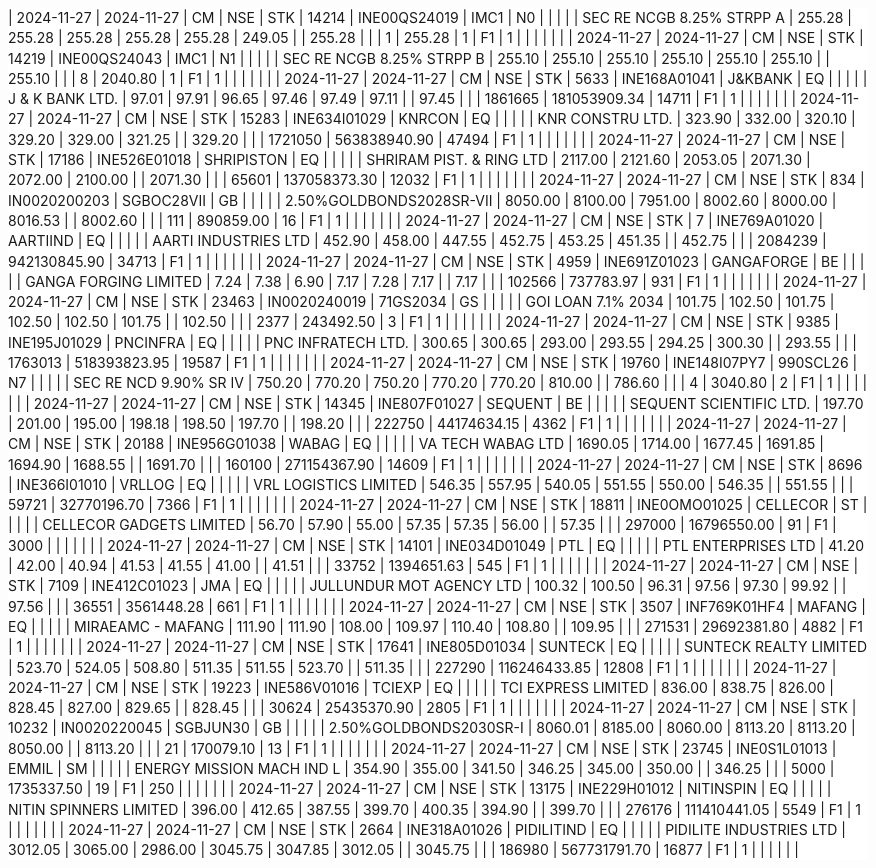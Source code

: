 | 2024-11-27 | 2024-11-27 | CM | NSE | STK | 14214 | INE00QS24019 | IMC1 | N0 |  |  |  |  | SEC RE NCGB 8.25% STRPP A | 255.28 | 255.28 | 255.28 | 255.28 | 255.28 | 249.05 |  | 255.28 |  |  | 1 | 255.28 | 1 | F1 | 1 |  |  |  |  |  |
| 2024-11-27 | 2024-11-27 | CM | NSE | STK | 14219 | INE00QS24043 | IMC1 | N1 |  |  |  |  | SEC RE NCGB 8.25% STRPP B | 255.10 | 255.10 | 255.10 | 255.10 | 255.10 | 255.10 |  | 255.10 |  |  | 8 | 2040.80 | 1 | F1 | 1 |  |  |  |  |  |
| 2024-11-27 | 2024-11-27 | CM | NSE | STK | 5633 | INE168A01041 | J&KBANK | EQ |  |  |  |  | J & K BANK LTD. | 97.01 | 97.91 | 96.65 | 97.46 | 97.49 | 97.11 |  | 97.45 |  |  | 1861665 | 181053909.34 | 14711 | F1 | 1 |  |  |  |  |  |
| 2024-11-27 | 2024-11-27 | CM | NSE | STK | 15283 | INE634I01029 | KNRCON | EQ |  |  |  |  | KNR CONSTRU LTD. | 323.90 | 332.00 | 320.10 | 329.20 | 329.00 | 321.25 |  | 329.20 |  |  | 1721050 | 563838940.90 | 47494 | F1 | 1 |  |  |  |  |  |
| 2024-11-27 | 2024-11-27 | CM | NSE | STK | 17186 | INE526E01018 | SHRIPISTON | EQ |  |  |  |  | SHRIRAM PIST. & RING LTD | 2117.00 | 2121.60 | 2053.05 | 2071.30 | 2072.00 | 2100.00 |  | 2071.30 |  |  | 65601 | 137058373.30 | 12032 | F1 | 1 |  |  |  |  |  |
| 2024-11-27 | 2024-11-27 | CM | NSE | STK | 834 | IN0020200203 | SGBOC28VII | GB |  |  |  |  | 2.50%GOLDBONDS2028SR-VII | 8050.00 | 8100.00 | 7951.00 | 8002.60 | 8000.00 | 8016.53 |  | 8002.60 |  |  | 111 | 890859.00 | 16 | F1 | 1 |  |  |  |  |  |
| 2024-11-27 | 2024-11-27 | CM | NSE | STK | 7 | INE769A01020 | AARTIIND | EQ |  |  |  |  | AARTI INDUSTRIES LTD | 452.90 | 458.00 | 447.55 | 452.75 | 453.25 | 451.35 |  | 452.75 |  |  | 2084239 | 942130845.90 | 34713 | F1 | 1 |  |  |  |  |  |
| 2024-11-27 | 2024-11-27 | CM | NSE | STK | 4959 | INE691Z01023 | GANGAFORGE | BE |  |  |  |  | GANGA FORGING LIMITED | 7.24 | 7.38 | 6.90 | 7.17 | 7.28 | 7.17 |  | 7.17 |  |  | 102566 | 737783.97 | 931 | F1 | 1 |  |  |  |  |  |
| 2024-11-27 | 2024-11-27 | CM | NSE | STK | 23463 | IN0020240019 | 71GS2034 | GS |  |  |  |  | GOI LOAN  7.1% 2034 | 101.75 | 102.50 | 101.75 | 102.50 | 102.50 | 101.75 |  | 102.50 |  |  | 2377 | 243492.50 | 3 | F1 | 1 |  |  |  |  |  |
| 2024-11-27 | 2024-11-27 | CM | NSE | STK | 9385 | INE195J01029 | PNCINFRA | EQ |  |  |  |  | PNC INFRATECH LTD. | 300.65 | 300.65 | 293.00 | 293.55 | 294.25 | 300.30 |  | 293.55 |  |  | 1763013 | 518393823.95 | 19587 | F1 | 1 |  |  |  |  |  |
| 2024-11-27 | 2024-11-27 | CM | NSE | STK | 19760 | INE148I07PY7 | 990SCL26 | N7 |  |  |  |  | SEC RE NCD 9.90% SR IV | 750.20 | 770.20 | 750.20 | 770.20 | 770.20 | 810.00 |  | 786.60 |  |  | 4 | 3040.80 | 2 | F1 | 1 |  |  |  |  |  |
| 2024-11-27 | 2024-11-27 | CM | NSE | STK | 14345 | INE807F01027 | SEQUENT | BE |  |  |  |  | SEQUENT SCIENTIFIC LTD. | 197.70 | 201.00 | 195.00 | 198.18 | 198.50 | 197.70 |  | 198.20 |  |  | 222750 | 44174634.15 | 4362 | F1 | 1 |  |  |  |  |  |
| 2024-11-27 | 2024-11-27 | CM | NSE | STK | 20188 | INE956G01038 | WABAG | EQ |  |  |  |  | VA TECH WABAG LTD | 1690.05 | 1714.00 | 1677.45 | 1691.85 | 1694.90 | 1688.55 |  | 1691.70 |  |  | 160100 | 271154367.90 | 14609 | F1 | 1 |  |  |  |  |  |
| 2024-11-27 | 2024-11-27 | CM | NSE | STK | 8696 | INE366I01010 | VRLLOG | EQ |  |  |  |  | VRL LOGISTICS LIMITED | 546.35 | 557.95 | 540.05 | 551.55 | 550.00 | 546.35 |  | 551.55 |  |  | 59721 | 32770196.70 | 7366 | F1 | 1 |  |  |  |  |  |
| 2024-11-27 | 2024-11-27 | CM | NSE | STK | 18811 | INE0OMO01025 | CELLECOR | ST |  |  |  |  | CELLECOR GADGETS LIMITED | 56.70 | 57.90 | 55.00 | 57.35 | 57.35 | 56.00 |  | 57.35 |  |  | 297000 | 16796550.00 | 91 | F1 | 3000 |  |  |  |  |  |
| 2024-11-27 | 2024-11-27 | CM | NSE | STK | 14101 | INE034D01049 | PTL | EQ |  |  |  |  | PTL ENTERPRISES LTD | 41.20 | 42.00 | 40.94 | 41.53 | 41.55 | 41.00 |  | 41.51 |  |  | 33752 | 1394651.63 | 545 | F1 | 1 |  |  |  |  |  |
| 2024-11-27 | 2024-11-27 | CM | NSE | STK | 7109 | INE412C01023 | JMA | EQ |  |  |  |  | JULLUNDUR MOT AGENCY LTD | 100.32 | 100.50 | 96.31 | 97.56 | 97.30 | 99.92 |  | 97.56 |  |  | 36551 | 3561448.28 | 661 | F1 | 1 |  |  |  |  |  |
| 2024-11-27 | 2024-11-27 | CM | NSE | STK | 3507 | INF769K01HF4 | MAFANG | EQ |  |  |  |  | MIRAEAMC - MAFANG | 111.90 | 111.90 | 108.00 | 109.97 | 110.40 | 108.80 |  | 109.95 |  |  | 271531 | 29692381.80 | 4882 | F1 | 1 |  |  |  |  |  |
| 2024-11-27 | 2024-11-27 | CM | NSE | STK | 17641 | INE805D01034 | SUNTECK | EQ |  |  |  |  | SUNTECK REALTY LIMITED | 523.70 | 524.05 | 508.80 | 511.35 | 511.55 | 523.70 |  | 511.35 |  |  | 227290 | 116246433.85 | 12808 | F1 | 1 |  |  |  |  |  |
| 2024-11-27 | 2024-11-27 | CM | NSE | STK | 19223 | INE586V01016 | TCIEXP | EQ |  |  |  |  | TCI EXPRESS LIMITED | 836.00 | 838.75 | 826.00 | 828.45 | 827.00 | 829.65 |  | 828.45 |  |  | 30624 | 25435370.90 | 2805 | F1 | 1 |  |  |  |  |  |
| 2024-11-27 | 2024-11-27 | CM | NSE | STK | 10232 | IN0020220045 | SGBJUN30 | GB |  |  |  |  | 2.50%GOLDBONDS2030SR-I | 8060.01 | 8185.00 | 8060.00 | 8113.20 | 8113.20 | 8050.00 |  | 8113.20 |  |  | 21 | 170079.10 | 13 | F1 | 1 |  |  |  |  |  |
| 2024-11-27 | 2024-11-27 | CM | NSE | STK | 23745 | INE0S1L01013 | EMMIL | SM |  |  |  |  | ENERGY MISSION MACH IND L | 354.90 | 355.00 | 341.50 | 346.25 | 345.00 | 350.00 |  | 346.25 |  |  | 5000 | 1735337.50 | 19 | F1 | 250 |  |  |  |  |  |
| 2024-11-27 | 2024-11-27 | CM | NSE | STK | 13175 | INE229H01012 | NITINSPIN | EQ |  |  |  |  | NITIN SPINNERS LIMITED | 396.00 | 412.65 | 387.55 | 399.70 | 400.35 | 394.90 |  | 399.70 |  |  | 276176 | 111410441.05 | 5549 | F1 | 1 |  |  |  |  |  |
| 2024-11-27 | 2024-11-27 | CM | NSE | STK | 2664 | INE318A01026 | PIDILITIND | EQ |  |  |  |  | PIDILITE INDUSTRIES LTD | 3012.05 | 3065.00 | 2986.00 | 3045.75 | 3047.85 | 3012.05 |  | 3045.75 |  |  | 186980 | 567731791.70 | 16877 | F1 | 1 |  |  |  |  |  |
